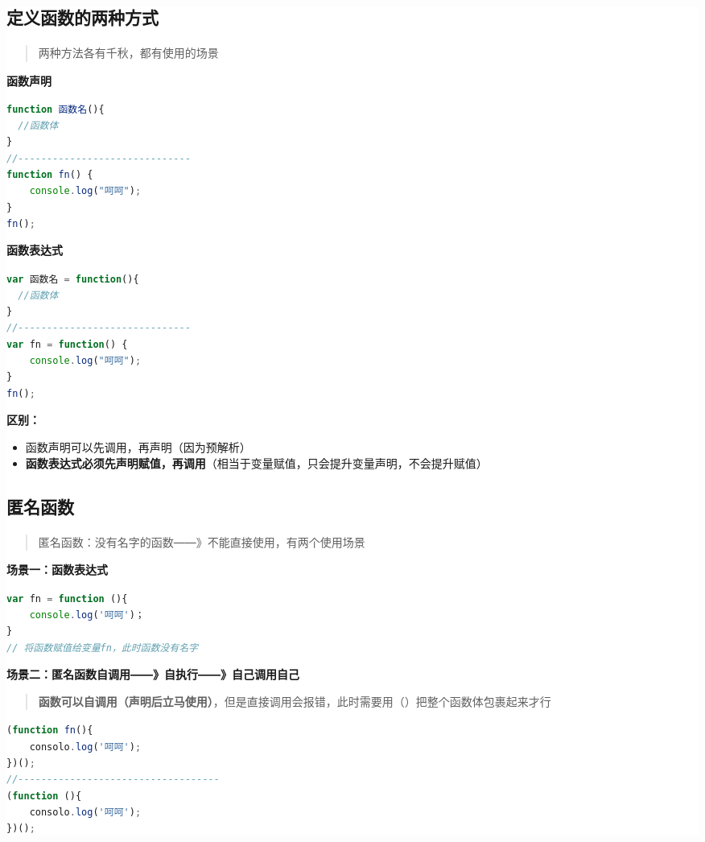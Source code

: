 

## 定义函数的两种方式

> 两种方法各有千秋，都有使用的场景

**函数声明**

```javascript
function 函数名(){
  //函数体
}
//------------------------------
function fn() {
    console.log("呵呵");
}
fn();
```



**函数表达式**

```javascript
var 函数名 = function(){
  //函数体
}
//------------------------------
var fn = function() {
    console.log("呵呵");
}
fn();
```

**区别：**

- 函数声明可以先调用，再声明（因为预解析）
- **函数表达式必须先声明赋值，再调用**（相当于变量赋值，只会提升变量声明，不会提升赋值）



## 匿名函数

> 匿名函数：没有名字的函数——》不能直接使用，有两个使用场景

**场景一：函数表达式**

```js
var fn = function (){
    console.log('呵呵')；
}
// 将函数赋值给变量fn，此时函数没有名字
```

**场景二：匿名函数自调用——》自执行——》自己调用自己**

> **函数可以自调用（声明后立马使用）**，但是直接调用会报错，此时需要用（）把整个函数体包裹起来才行

```js
(function fn(){
    consolo.log('呵呵');
})();
//-----------------------------------
(function (){
    consolo.log('呵呵');
})();
```
